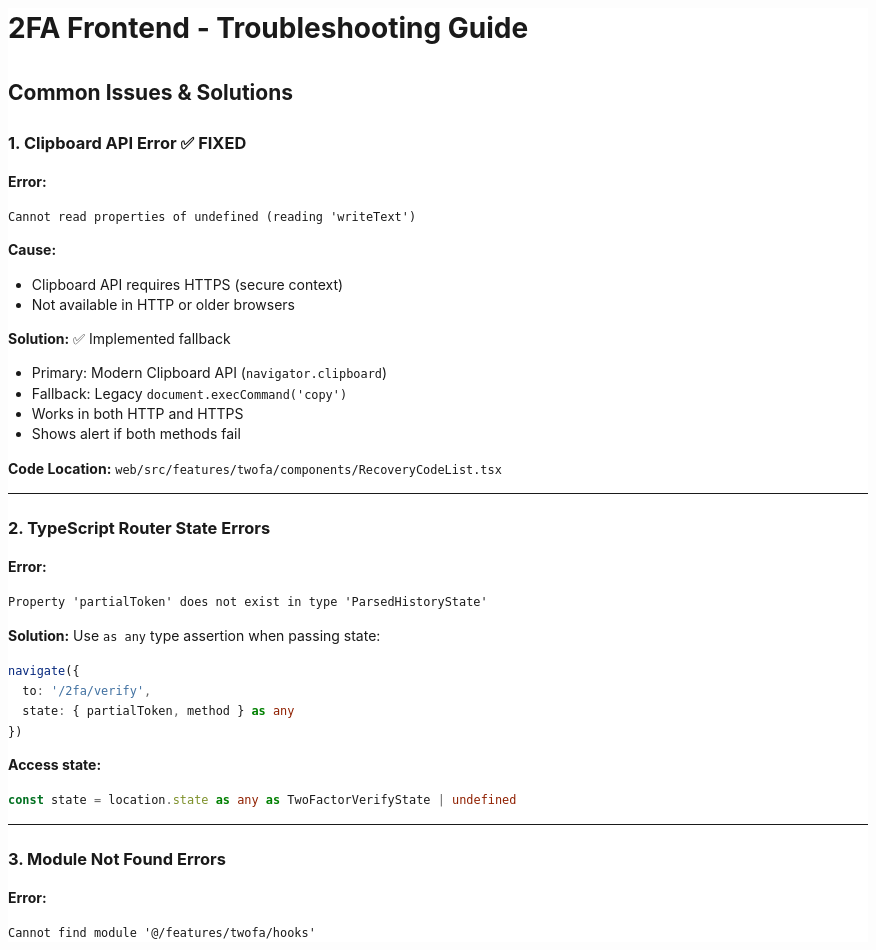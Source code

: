 # 2FA Frontend - Troubleshooting Guide

## Common Issues & Solutions

### 1. Clipboard API Error ✅ FIXED

**Error:**
```
Cannot read properties of undefined (reading 'writeText')
```

**Cause:** 
- Clipboard API requires HTTPS (secure context)
- Not available in HTTP or older browsers

**Solution:** ✅ Implemented fallback
- Primary: Modern Clipboard API (`navigator.clipboard`)
- Fallback: Legacy `document.execCommand('copy')`
- Works in both HTTP and HTTPS
- Shows alert if both methods fail

**Code Location:** 
`web/src/features/twofa/components/RecoveryCodeList.tsx`

---

### 2. TypeScript Router State Errors

**Error:**
```
Property 'partialToken' does not exist in type 'ParsedHistoryState'
```

**Solution:**
Use `as any` type assertion when passing state:

```typescript
navigate({ 
  to: '/2fa/verify',
  state: { partialToken, method } as any 
})
```

**Access state:**
```typescript
const state = location.state as any as TwoFactorVerifyState | undefined
```

---

### 3. Module Not Found Errors

**Error:**
```
Cannot find module '@/features/twofa/hooks'
```

